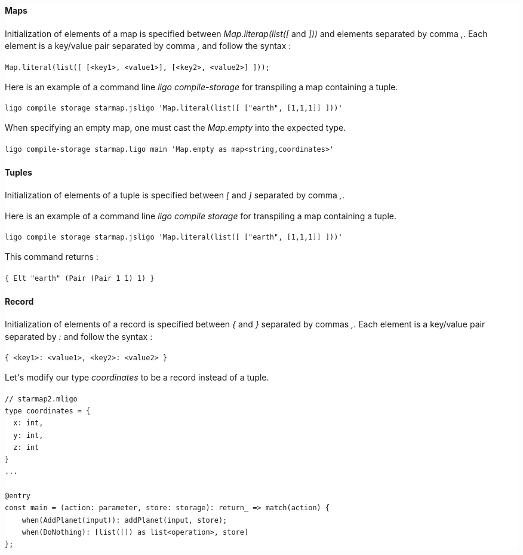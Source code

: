 #### Maps

Initialization of elements of a map is specified between _Map.literap(list([_ and _]))_ and elements separated by comma _,_. Each element is a key/value pair separated by comma _,_ and follow the syntax :

```
Map.literal(list([ [<key1>, <value1>], [<key2>, <value2>] ]));
```

Here is an example of a command line _ligo compile-storage_ for transpiling a map containing a tuple.

```
ligo compile storage starmap.jsligo 'Map.literal(list([ ["earth", [1,1,1]] ]))'
```

When specifying an empty map, one must cast the _Map.empty_ into the expected type.

```
ligo compile-storage starmap.ligo main 'Map.empty as map<string,coordinates>'
```

#### Tuples

Initialization of elements of a tuple is specified between _[_ and _]_ separated by comma _,_.

Here is an example of a command line _ligo compile storage_ for transpiling a map containing a tuple.

```
ligo compile storage starmap.jsligo 'Map.literal(list([ ["earth", [1,1,1]] ]))'
```

This command returns :

```
{ Elt "earth" (Pair (Pair 1 1) 1) }
```

#### Record

Initialization of elements of a record is specified between _{_ and _}_ separated by commas _,_. Each element is a key/value pair separated by _:_ and follow the syntax :

```
{ <key1>: <value1>, <key2>: <value2> }
```

Let's modify our type _coordinates_ to be a record instead of a tuple.

```
// starmap2.mligo
type coordinates = {
  x: int,
  y: int,
  z: int
}
...

@entry
const main = (action: parameter, store: storage): return_ => match(action) {
	when(AddPlanet(input)): addPlanet(input, store);
	when(DoNothing): [list([]) as list<operation>, store]
};
```
